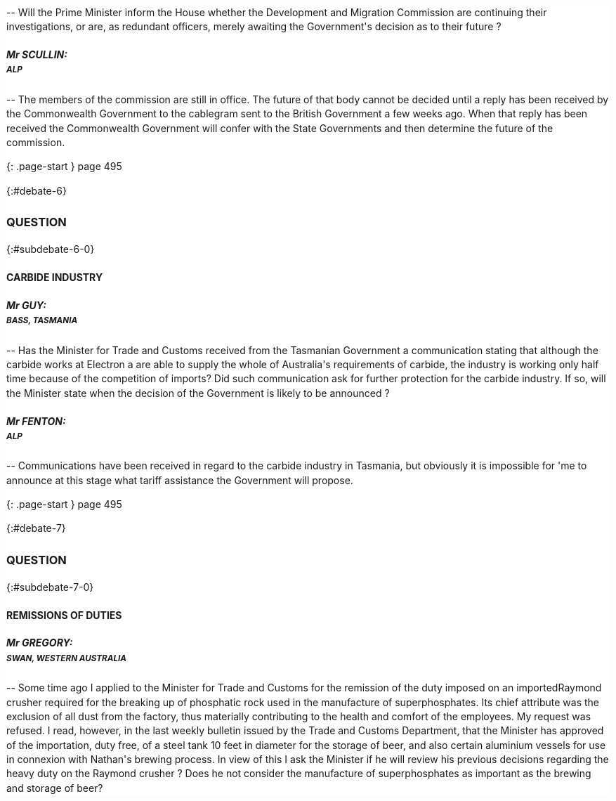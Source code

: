-- Will the Prime Minister inform the House whether the Development and Migration Commission are continuing their investigations, or are, as redundant officers, merely awaiting the Government's decision as to their future ? 

##### Mr SCULLIN:<br><small class="text-muted">ALP</small>

-- The members of the commission are still in office. The future of that body cannot be decided until a reply has been received by the Commonwealth Government to the cablegram sent to the British Government a few weeks ago. When that reply has been received the Commonwealth Government will confer with the State Governments and then determine the future of the commission. 

{: .page-start }
page 495

{:#debate-6}
### QUESTION

{:#subdebate-6-0}
#### CARBIDE INDUSTRY

##### Mr GUY:<br><small class="text-muted">BASS, TASMANIA</small>

-- Has the Minister for Trade and Customs received from the Tasmanian Government a communication stating that although the carbide works at Electron a are able to supply the whole of Australia's requirements of carbide, the industry is working only half time because of the competition of imports? Did such communication ask for further protection for the carbide industry. If so, will the Minister state when the decision of the Government is likely to be announced ? 

##### Mr FENTON:<br><small class="text-muted">ALP</small>

-- Communications have been received in regard to the carbide industry in Tasmania, but obviously it is impossible for 'me to announce at this stage what tariff assistance the Government will propose. 

{: .page-start }
page 495

{:#debate-7}
### QUESTION

{:#subdebate-7-0}
#### REMISSIONS OF DUTIES

##### Mr GREGORY:<br><small class="text-muted">SWAN, WESTERN AUSTRALIA</small>

-- Some time ago I applied to the Minister for Trade and Customs for the remission of the duty imposed on an importedRaymond crusher required for the breaking up of phosphatic rock used in the manufacture of superphosphates. Its chief attribute was the exclusion of all dust from the factory, thus materially contributing to the health and comfort of the employees. My request was refused. I read, however, in the last weekly bulletin issued by the Trade and Customs Department, that the Minister has approved of the importation, duty free, of a steel tank 10 feet in diameter for the storage of beer, and also certain aluminium vessels for use in connexion with Nathan's brewing process. In view of this I ask the Minister if he will review his previous decisions regarding the heavy duty on the Raymond crusher ? Does he not consider the manufacture of superphosphates as important as the brewing and storage of beer? 
